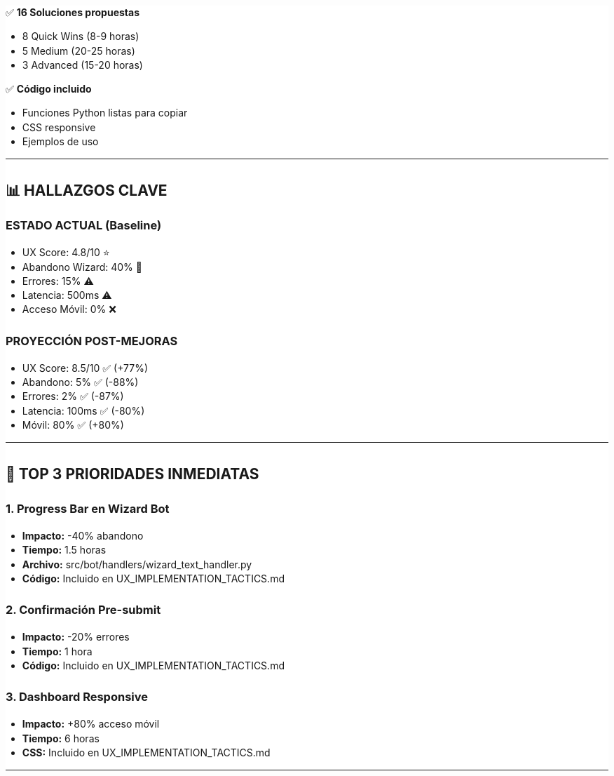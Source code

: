 ✅ **16 Soluciones propuestas**
- 8 Quick Wins (8-9 horas)
- 5 Medium (20-25 horas)
- 3 Advanced (15-20 horas)

✅ **Código incluido**
- Funciones Python listas para copiar
- CSS responsive
- Ejemplos de uso

---

## 📊 HALLAZGOS CLAVE

### ESTADO ACTUAL (Baseline)
- UX Score: 4.8/10 ⭐
- Abandono Wizard: 40% 🔴
- Errores: 15% ⚠️
- Latencia: 500ms ⚠️
- Acceso Móvil: 0% ❌

### PROYECCIÓN POST-MEJORAS
- UX Score: 8.5/10 ✅ (+77%)
- Abandono: 5% ✅ (-88%)
- Errores: 2% ✅ (-87%)
- Latencia: 100ms ✅ (-80%)
- Móvil: 80% ✅ (+80%)

---

## 🚀 TOP 3 PRIORIDADES INMEDIATAS

### 1. Progress Bar en Wizard Bot
- **Impacto:** -40% abandono
- **Tiempo:** 1.5 horas
- **Archivo:** src/bot/handlers/wizard_text_handler.py
- **Código:** Incluido en UX_IMPLEMENTATION_TACTICS.md

### 2. Confirmación Pre-submit
- **Impacto:** -20% errores
- **Tiempo:** 1 hora
- **Código:** Incluido en UX_IMPLEMENTATION_TACTICS.md

### 3. Dashboard Responsive
- **Impacto:** +80% acceso móvil
- **Tiempo:** 6 horas
- **CSS:** Incluido en UX_IMPLEMENTATION_TACTICS.md

---
